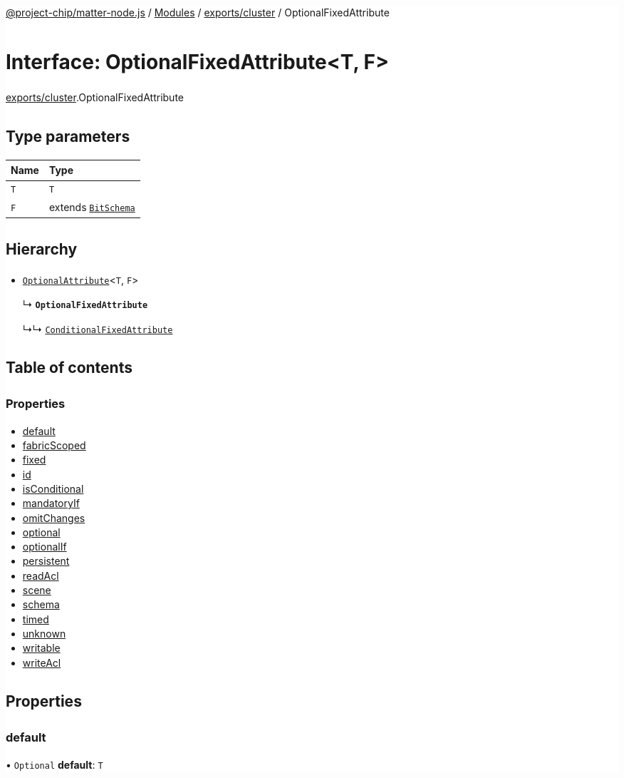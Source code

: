 [@project-chip/matter-node.js](../README.md) / [Modules](../modules.md) / [exports/cluster](../modules/exports_cluster.md) / OptionalFixedAttribute

# Interface: OptionalFixedAttribute\<T, F\>

[exports/cluster](../modules/exports_cluster.md).OptionalFixedAttribute

## Type parameters

| Name | Type |
| :------ | :------ |
| `T` | `T` |
| `F` | extends [`BitSchema`](../modules/exports_schema.md#bitschema) |

## Hierarchy

- [`OptionalAttribute`](exports_cluster.OptionalAttribute.md)\<`T`, `F`\>

  ↳ **`OptionalFixedAttribute`**

  ↳↳ [`ConditionalFixedAttribute`](exports_cluster.ConditionalFixedAttribute.md)

## Table of contents

### Properties

- [default](exports_cluster.OptionalFixedAttribute.md#default)
- [fabricScoped](exports_cluster.OptionalFixedAttribute.md#fabricscoped)
- [fixed](exports_cluster.OptionalFixedAttribute.md#fixed)
- [id](exports_cluster.OptionalFixedAttribute.md#id)
- [isConditional](exports_cluster.OptionalFixedAttribute.md#isconditional)
- [mandatoryIf](exports_cluster.OptionalFixedAttribute.md#mandatoryif)
- [omitChanges](exports_cluster.OptionalFixedAttribute.md#omitchanges)
- [optional](exports_cluster.OptionalFixedAttribute.md#optional)
- [optionalIf](exports_cluster.OptionalFixedAttribute.md#optionalif)
- [persistent](exports_cluster.OptionalFixedAttribute.md#persistent)
- [readAcl](exports_cluster.OptionalFixedAttribute.md#readacl)
- [scene](exports_cluster.OptionalFixedAttribute.md#scene)
- [schema](exports_cluster.OptionalFixedAttribute.md#schema)
- [timed](exports_cluster.OptionalFixedAttribute.md#timed)
- [unknown](exports_cluster.OptionalFixedAttribute.md#unknown)
- [writable](exports_cluster.OptionalFixedAttribute.md#writable)
- [writeAcl](exports_cluster.OptionalFixedAttribute.md#writeacl)

## Properties

### default

• `Optional` **default**: `T`
